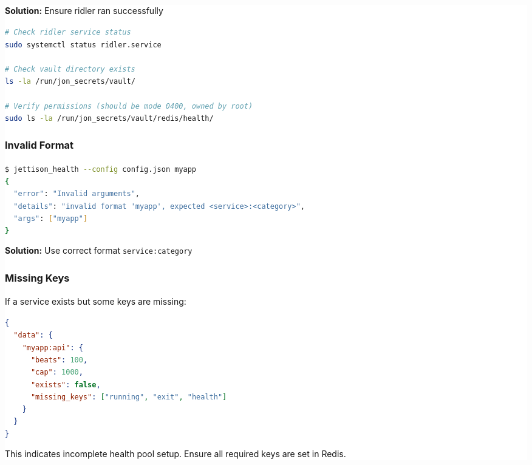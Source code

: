 **Solution:** Ensure ridler ran successfully

```bash
# Check ridler service status
sudo systemctl status ridler.service

# Check vault directory exists
ls -la /run/jon_secrets/vault/

# Verify permissions (should be mode 0400, owned by root)
sudo ls -la /run/jon_secrets/vault/redis/health/
```

### Invalid Format

```bash
$ jettison_health --config config.json myapp
{
  "error": "Invalid arguments",
  "details": "invalid format 'myapp', expected <service>:<category>",
  "args": ["myapp"]
}
```

**Solution:** Use correct format `service:category`

### Missing Keys

If a service exists but some keys are missing:

```json
{
  "data": {
    "myapp:api": {
      "beats": 100,
      "cap": 1000,
      "exists": false,
      "missing_keys": ["running", "exit", "health"]
    }
  }
}
```

This indicates incomplete health pool setup. Ensure all required keys are set in Redis.
